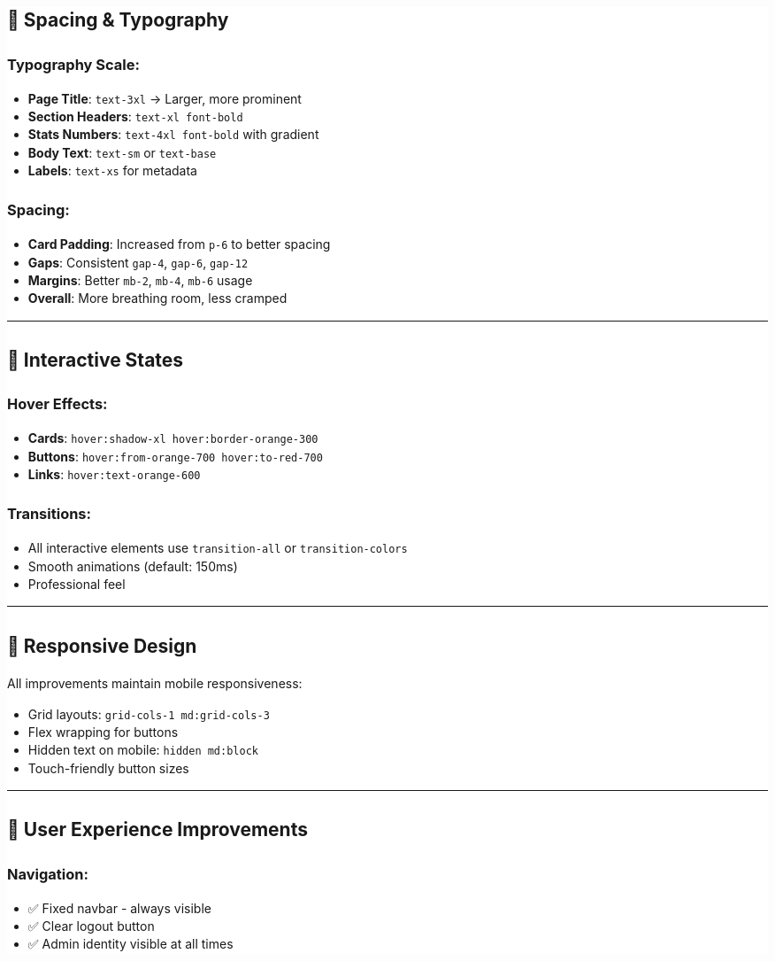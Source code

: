 
## 📐 Spacing & Typography

### Typography Scale:
- **Page Title**: `text-3xl` → Larger, more prominent
- **Section Headers**: `text-xl font-bold`
- **Stats Numbers**: `text-4xl font-bold` with gradient
- **Body Text**: `text-sm` or `text-base`
- **Labels**: `text-xs` for metadata

### Spacing:
- **Card Padding**: Increased from `p-6` to better spacing
- **Gaps**: Consistent `gap-4`, `gap-6`, `gap-12`
- **Margins**: Better `mb-2`, `mb-4`, `mb-6` usage
- **Overall**: More breathing room, less cramped

---

## 🔄 Interactive States

### Hover Effects:
- **Cards**: `hover:shadow-xl hover:border-orange-300`
- **Buttons**: `hover:from-orange-700 hover:to-red-700`
- **Links**: `hover:text-orange-600`

### Transitions:
- All interactive elements use `transition-all` or `transition-colors`
- Smooth animations (default: 150ms)
- Professional feel

---

## 📱 Responsive Design

All improvements maintain mobile responsiveness:
- Grid layouts: `grid-cols-1 md:grid-cols-3`
- Flex wrapping for buttons
- Hidden text on mobile: `hidden md:block`
- Touch-friendly button sizes

---

## 🎯 User Experience Improvements

### Navigation:
- ✅ Fixed navbar - always visible
- ✅ Clear logout button
- ✅ Admin identity visible at all times

